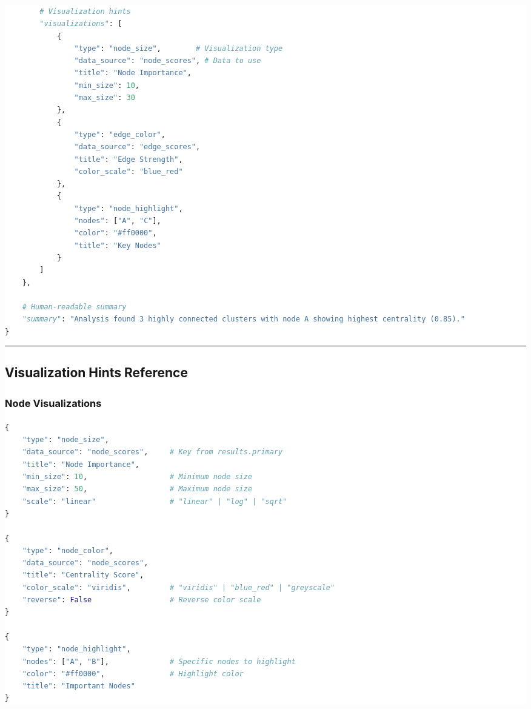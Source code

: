 ```python
        # Visualization hints
        "visualizations": [
            {
                "type": "node_size",        # Visualization type
                "data_source": "node_scores", # Data to use
                "title": "Node Importance",
                "min_size": 10,
                "max_size": 30
            },
            {
                "type": "edge_color",
                "data_source": "edge_scores",
                "title": "Edge Strength", 
                "color_scale": "blue_red"
            },
            {
                "type": "node_highlight",
                "nodes": ["A", "C"],
                "color": "#ff0000",
                "title": "Key Nodes"
            }
        ]
    },
    
    # Human-readable summary
    "summary": "Analysis found 3 highly connected clusters with node A showing highest centrality (0.85)."
}
```

---

## Visualization Hints Reference

### Node Visualizations
```python
{
    "type": "node_size",
    "data_source": "node_scores",     # Key from results.primary
    "title": "Node Importance",
    "min_size": 10,                   # Minimum node size
    "max_size": 50,                   # Maximum node size
    "scale": "linear"                 # "linear" | "log" | "sqrt"
}

{
    "type": "node_color", 
    "data_source": "node_scores",
    "title": "Centrality Score",
    "color_scale": "viridis",         # "viridis" | "blue_red" | "greyscale"
    "reverse": False                  # Reverse color scale
}

{
    "type": "node_highlight",
    "nodes": ["A", "B"],              # Specific nodes to highlight
    "color": "#ff0000",               # Highlight color
    "title": "Important Nodes"
}
```
